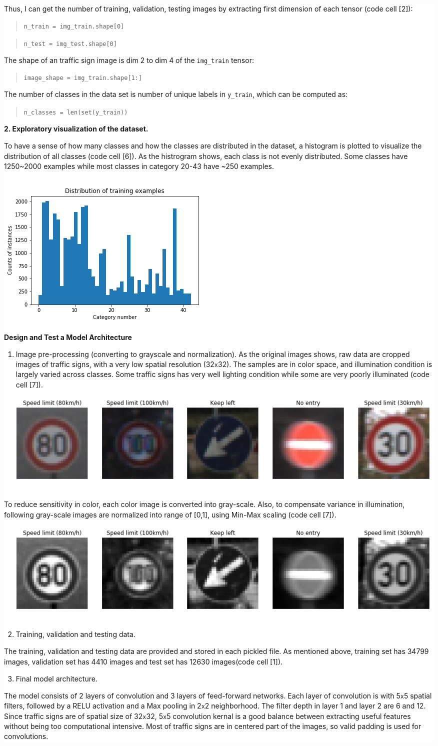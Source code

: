 Thus, I can get the number of training, validation, testing images by extracting first dimension of each tensor (code cell [2]):
    
    
>`n_train = img_train.shape[0]`    

>`n_test = img_test.shape[0]`     

The shape of an traffic sign image is dim 2 to dim 4 of the `img_train` tensor:

>`image_shape = img_train.shape[1:] `

The number of classes in the data set is number of unique labels in `y_train`, which can be computed as:

>`n_classes = len(set(y_train))  `  


**2. Exploratory visualization of the dataset.**

To have a sense of how many classes and how the classes are distributed in the dataset, a histogram is plotted to visualize the distribution of all classes (code cell [6]). As the histrogram shows, each class is not evenly distributed. Some classes have 1250~2000 examples while most classes in category 20-43 have ~250 examples.

![alt text][img3]


**Design and Test a Model Architecture**

1. Image pre-processing (converting to grayscale and normalization).
As the original images shows, raw data are cropped images of traffic signs, with a very low spatial resolution (32`x`32). The samples are in color space, and illumination condition is largely varied across classes. Some traffic signs has very well lighting condition while some are very poorly illuminated (code cell [7]). 

![alt text][img1]

To reduce sensitivity in color, each color image is converted into gray-scale. Also, to compensate variance in illumination, following gray-scale images are normalized into range of [0,1], using Min-Max scaling (code cell [7]).

![alt text][img2]



2. Training, validation and testing data. 

The training, validation and testing data are provided and stored in each pickled file. As mentioned above, training set has 34799 images, validation set has 
4410 images and test set has 12630 images(code cell [1]).


3. Final model architecture.

The model consists of 2 layers of convolution and 3 layers of feed-forward networks. Each layer of convolution is with 5`x`5 spatial filters, followed by a RELU activation and a Max pooling in 2`x`2 neighborhood. The filter depth in layer 1 and layer 2 are 6 and 12. Since traffic signs are of spatial size of 32`x`32, 5`x`5 convolution kernal is a good balance between extracting useful features without being too computational intensive. Most of traffic signs are in centered part of the images, so valid padding is used for convolutions. 


[//]: # (Image References)
[img1]: ./results/train_samples.png "samples"
[img2]: ./results/train_samples_grayscale.png "Grayscaling"
[img3]: ./results/label_hist.png "hist"
[test1]: ./test_images/children_crossing.jpg 